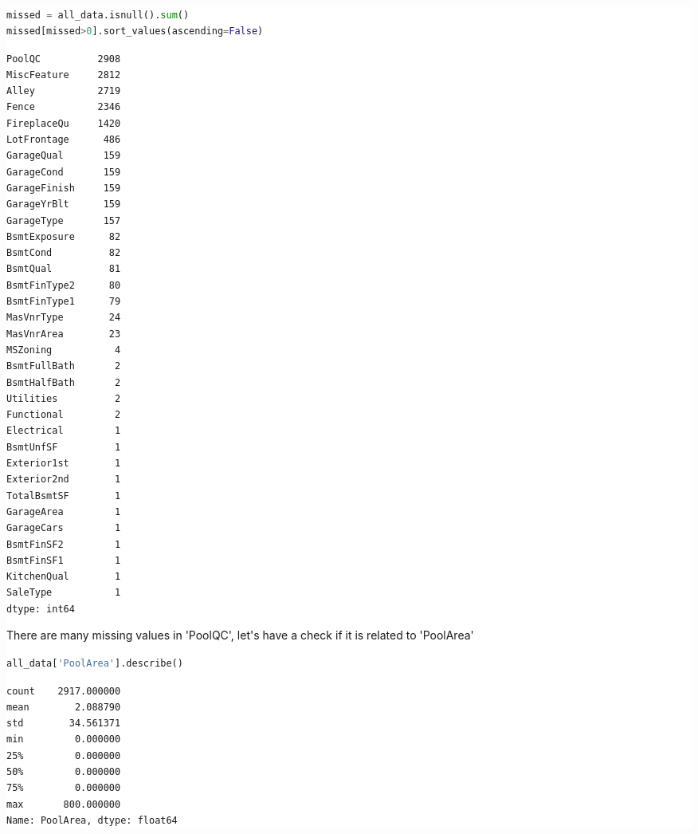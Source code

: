 
```python
missed = all_data.isnull().sum()
missed[missed>0].sort_values(ascending=False)
```




    PoolQC          2908
    MiscFeature     2812
    Alley           2719
    Fence           2346
    FireplaceQu     1420
    LotFrontage      486
    GarageQual       159
    GarageCond       159
    GarageFinish     159
    GarageYrBlt      159
    GarageType       157
    BsmtExposure      82
    BsmtCond          82
    BsmtQual          81
    BsmtFinType2      80
    BsmtFinType1      79
    MasVnrType        24
    MasVnrArea        23
    MSZoning           4
    BsmtFullBath       2
    BsmtHalfBath       2
    Utilities          2
    Functional         2
    Electrical         1
    BsmtUnfSF          1
    Exterior1st        1
    Exterior2nd        1
    TotalBsmtSF        1
    GarageArea         1
    GarageCars         1
    BsmtFinSF2         1
    BsmtFinSF1         1
    KitchenQual        1
    SaleType           1
    dtype: int64



There are many missing values in 'PoolQC', let's have a check if it is related to 'PoolArea'


```python
all_data['PoolArea'].describe()
```




    count    2917.000000
    mean        2.088790
    std        34.561371
    min         0.000000
    25%         0.000000
    50%         0.000000
    75%         0.000000
    max       800.000000
    Name: PoolArea, dtype: float64
